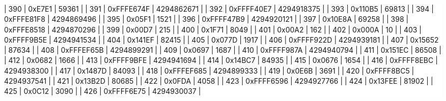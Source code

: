 |     390 | 0xE7E1      |       59361 |
|     391 | 0xFFFE674F  |  4294862671 |
|     392 | 0xFFFF40E7  |  4294918375 |
|     393 | 0x110B5     |       69813 |
|     394 | 0xFFFE81F8  |  4294869496 |
|     395 | 0x05F1      |        1521 |
|     396 | 0xFFFF47B9  |  4294920121 |
|     397 | 0x10E8A     |       69258 |
|     398 | 0xFFFE8518  |  4294870296 |
|     399 | 0x00D7      |         215 |
|     400 | 0x1F71      |        8049 |
|     401 | 0x00A2      |         162 |
|     402 | 0x000A      |          10 |
|     403 | 0xFFFF9B5E  |  4294941534 |
|     404 | 0x141EF     |       82415 |
|     405 | 0x077D      |        1917 |
|     406 | 0xFFFF922D  |  4294939181 |
|     407 | 0x15652     |       87634 |
|     408 | 0xFFFEF65B  |  4294899291 |
|     409 | 0x0697      |        1687 |
|     410 | 0xFFFF987A  |  4294940794 |
|     411 | 0x151EC     |       86508 |
|     412 | 0x0682      |        1666 |
|     413 | 0xFFFF9BFE  |  4294941694 |
|     414 | 0x14BC7     |       84935 |
|     415 | 0x0676      |        1654 |
|     416 | 0xFFFF8EBC  |  4294938300 |
|     417 | 0x1487D     |       84093 |
|     418 | 0xFFFEF685  |  4294899333 |
|     419 | 0x0E6B      |        3691 |
|     420 | 0xFFFF8BC5  |  4294937541 |
|     421 | 0x13B2D     |       80685 |
|     422 | 0x0FDA      |        4058 |
|     423 | 0xFFFF6596  |  4294927766 |
|     424 | 0x13FEE     |       81902 |
|     425 | 0x0C12      |        3090 |
|     426 | 0xFFFF6E75  |  4294930037 |